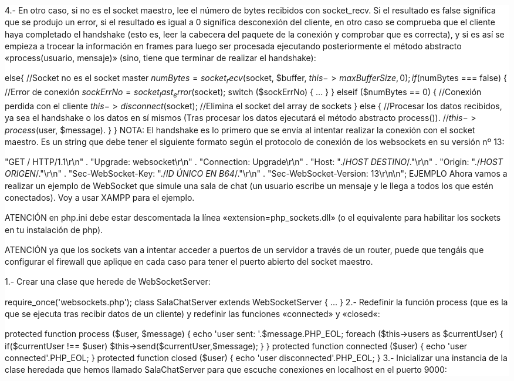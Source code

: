 4.- En otro caso, si no es el socket maestro, lee el número de bytes recibidos con socket_recv. Si el resultado es false significa que se produjo un error, si el resultado es igual a 0 significa desconexión del cliente, en otro caso se comprueba que el cliente haya completado el handshake (esto es, leer la cabecera del paquete de la conexión y comprobar que es correcta), y si es así se empieza a trocear la información en frames para luego ser procesada ejecutando posteriormente el método abstracto «process(usuario, mensaje)» (sino, tiene que terminar de realizar el handshake):

else{ //Socket no es el socket master
$numBytes = socket_recv($socket, $buffer, $this->maxBufferSize, 0);
if ($numBytes === false) { //Error de conexión
$sockErrNo = socket_last_error($socket);
switch ($sockErrNo)
{ ... }
}
elseif ($numBytes == 0) { //Conexión perdida con el cliente
$this->disconnect($socket); //Elimina el socket del array de sockets
}
else {
//Procesar los datos recibidos, ya sea el handshake o los datos en sí mismos (Tras procesar los datos ejecutará el método abstracto process()).
//$this->process($user, $message).
}
}
NOTA: El handshake es lo primero que se envía al intentar realizar la conexión con el socket maestro. Es un string que debe tener el siguiente formato según el protocolo de conexión de los websockets en su versión nº 13:

"GET / HTTP/1.1\r\n" .
"Upgrade: websocket\r\n" .
"Connection: Upgrade\r\n" .
"Host: "./*HOST DESTINO*/."\r\n" .
"Origin: "./*HOST ORIGEN*/."\r\n" .
"Sec-WebSocket-Key: "./*ID ÚNICO EN B64*/."\r\n" .
"Sec-WebSocket-Version: 13\r\n\n";
EJEMPLO
Ahora vamos a realizar un ejemplo de WebSocket que simule una sala de chat (un usuario escribe un mensaje y le llega a todos los que estén conectados). Voy a usar XAMPP para el ejemplo.

ATENCIÓN en php.ini debe estar descomentada la línea «extension=php_sockets.dll» (o el equivalente para habilitar los sockets en tu instalación de php).

ATENCIÓN ya que los sockets van a intentar acceder a puertos de un servidor a través de un router, puede que tengáis que configurar el firewall que aplique en cada caso para tener el puerto abierto del socket maestro.

1.- Crear una clase que herede de WebSocketServer:

require_once('websockets.php');
class SalaChatServer extends WebSocketServer { ... }
2.- Redefinir la función process (que es la que se ejecuta tras recibir datos de un cliente) y redefinir las funciones «connected» y «closed«:

protected function process ($user, $message) {
echo 'user sent: '.$message.PHP_EOL;
foreach ($this->users as $currentUser) {
if($currentUser !== $user)
$this->send($currentUser,$message);
}
}
protected function connected ($user) {
echo 'user connected'.PHP_EOL;
}
protected function closed ($user) {
echo 'user disconnected'.PHP_EOL;
}
3.- Inicializar una instancia de la clase heredada que hemos llamado SalaChatServer para que escuche conexiones en localhost en el puerto 9000: